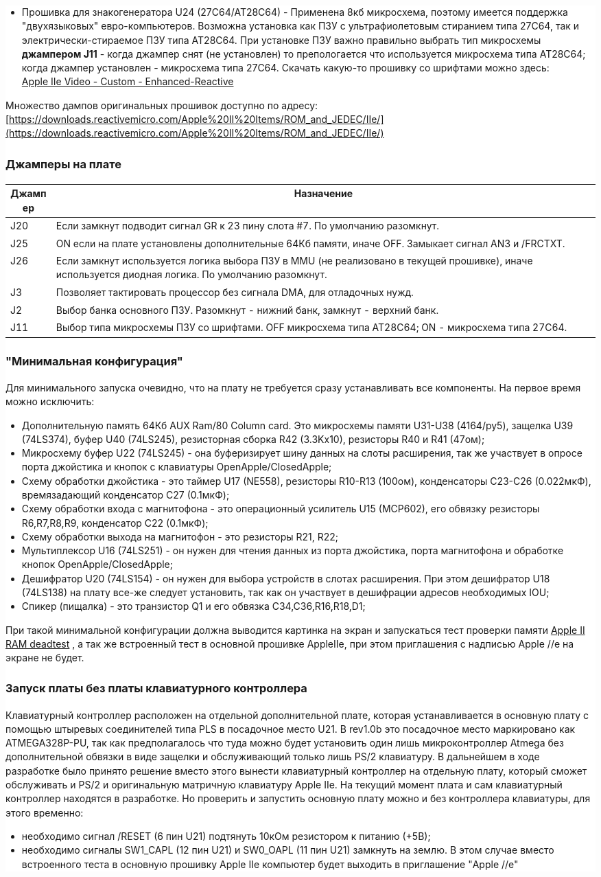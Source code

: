 - Прошивка для знакогенератора U24 (27C64/AT28C64) - Применена 8кб микросхема, поэтому имеется поддержка "двухязыковых" евро-компьютеров. Возможна установка как ПЗУ с ультрафиолетовым стиранием типа 27C64, так и электрически-стираемое ПЗУ типа AT28C64. При установке ПЗУ важно правильно выбрать тип микросхемы **джампером J11** - когда джампер снят (не установлен) то препологается что используется микросхема типа AT28C64; когда джампер установлен - микросхема типа 27C64. Скачать какую-то прошивку со шрифтами можно здесь:<br />
[Apple IIe Video - Custom - Enhanced-Reactive](firmware/Apple%20IIe%20Video%20-%20Custom%20-%20Enhanced-Reactive%20-%202764.bin)

Множество дампов оригинальных прошивок доступно по адресу: [https://downloads.reactivemicro.com/Apple%20II%20Items/ROM_and_JEDEC/IIe/](https://downloads.reactivemicro.com/Apple%20II%20Items/ROM_and_JEDEC/IIe/)

### Джамперы на плате
Джампер  | Назначение
------------- | -------------
J20  | Если замкнут подводит сигнал GR к 23 пину слота #7. По умолчанию разомкнут.
J25  | ON если на плате установлены дополнительные 64Кб памяти, иначе OFF. Замыкает сигнал AN3 и /FRCTXT.
J26  | Если замкнут используется логика выбора ПЗУ в MMU (не реализовано в текущей прошивке), иначе используется диодная логика. По умолчанию разомкнут.
J3   | Позволяет тактировать процессор без сигнала DMA, для отладочных нужд.
J2   | Выбор банка основного ПЗУ. Разомкнут - нижний банк, замкнут - верхний банк.
J11  | Выбор типа микросхемы ПЗУ со шрифтами. OFF микросхема типа AT28C64; ON - микросхема типа 27C64.

### "Минимальная конфигурация"
Для минимального запуска очевидно, что на плату не требуется сразу устанавливать все компоненты. На первое время можно исключить:
- Дополнительную память 64Кб AUX Ram/80 Column card. Это микросхемы памяти U31-U38 (4164/ру5), защелка U39 (74LS374), буфер U40 (74LS245), резисторная сборка R42 (3.3Kx10), резисторы R40 и R41 (47ом);
- Микросхему буфер U22 (74LS245) - она буферизирует шину данных на слоты расширения, так же участвует в опросе порта джойстика и кнопок с клавиатуры OpenApple/ClosedApple;
- Схему обработки джойстика - это таймер U17 (NE558), резисторы R10-R13 (100ом), конденсаторы C23-C26 (0.022мкФ), времязадающий конденсатор C27 (0.1мкФ);
- Схему обработки входа с магнитофона - это операционный усилитель U15 (MCP602), его обвязку резисторы R6,R7,R8,R9, конденсатор C22 (0.1мкФ);
- Схему обработки выхода на магнитофон - это резисторы R21, R22;
- Мультиплексор U16 (74LS251) - он нужен для чтения данных из порта джойстика, порта магнитофона и обработке кнопок OpenApple/ClosedApple;
- Дешифратор U20 (74LS154) - он нужен для выбора устройств в слотах расширения. При этом дешифратор U18 (74LS138) на плату все-же следует установить, так как он участвует в дешифрации адресов необходимых IOU;
- Спикер (пищалка) - это транзистор Q1 и его обвязка C34,C36,R16,R18,D1;

При такой минимальной конфигурации должна выводится картинка на экран и запускаться тест проверки памяти [Apple II RAM deadtest](https://github.com/misterblack1/appleII_deadtest) , а так же встроенный тест в основной прошивке AppleIIe, при этом приглашения с надписью Apple //e на экране не будет.  

### Запуск платы без платы клавиатурного контроллера
Клавиатурный контроллер расположен на отдельной дополнительной плате, которая устанавливается в основную плату с помощью штыревых соединителей типа PLS в посадочное место U21. В rev1.0b это посадочное место маркировано как ATMEGA328P-PU, так как предполагалось что туда можно будет установить один лишь микроконтроллер Atmega без дополнительной обвязки в виде защелки и обслуживающий только лишь PS/2 клавиатуру. В дальнейшем в ходе разработке было принято решение вместо этого вынести клавиатурный контроллер на отдельную плату, который сможет обслуживать и PS/2 и оригинальную матричную клавиатуру Apple IIe. На текущий момент плата и сам клавиатурный контроллер находятся в разработке. Но проверить и запустить основную плату можно и без контроллера клавиатуры, для этого временно:
- необходимо сигнал /RESET (6 пин U21) подтянуть 10кОм резистором к питанию (+5В);
- необходимо сигналы SW1_CAPL (12 пин U21) и SW0_OAPL (11 пин U21) замкнуть на землю. В этом случае вместо встроенного теста в основную прошивку Apple IIe компьютер будет выходить в приглашение "Apple //e"

